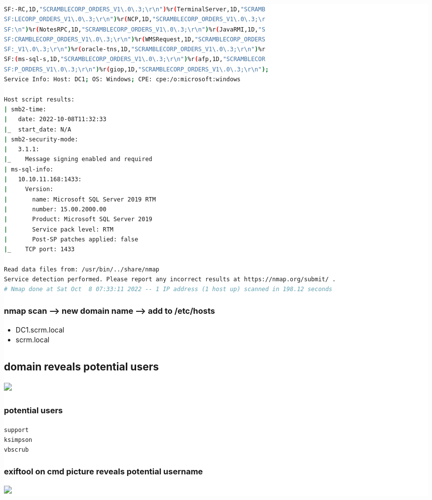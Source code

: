 ````bash
SF:-RC,1D,"SCRAMBLECORP_ORDERS_V1\.0\.3;\r\n")%r(TerminalServer,1D,"SCRAMB
SF:LECORP_ORDERS_V1\.0\.3;\r\n")%r(NCP,1D,"SCRAMBLECORP_ORDERS_V1\.0\.3;\r
SF:\n")%r(NotesRPC,1D,"SCRAMBLECORP_ORDERS_V1\.0\.3;\r\n")%r(JavaRMI,1D,"S
SF:CRAMBLECORP_ORDERS_V1\.0\.3;\r\n")%r(WMSRequest,1D,"SCRAMBLECORP_ORDERS
SF:_V1\.0\.3;\r\n")%r(oracle-tns,1D,"SCRAMBLECORP_ORDERS_V1\.0\.3;\r\n")%r
SF:(ms-sql-s,1D,"SCRAMBLECORP_ORDERS_V1\.0\.3;\r\n")%r(afp,1D,"SCRAMBLECOR
SF:P_ORDERS_V1\.0\.3;\r\n")%r(giop,1D,"SCRAMBLECORP_ORDERS_V1\.0\.3;\r\n");
Service Info: Host: DC1; OS: Windows; CPE: cpe:/o:microsoft:windows

Host script results:
| smb2-time: 
|   date: 2022-10-08T11:32:33
|_  start_date: N/A
| smb2-security-mode: 
|   3.1.1: 
|_    Message signing enabled and required
| ms-sql-info: 
|   10.10.11.168:1433: 
|     Version: 
|       name: Microsoft SQL Server 2019 RTM
|       number: 15.00.2000.00
|       Product: Microsoft SQL Server 2019
|       Service pack level: RTM
|       Post-SP patches applied: false
|_    TCP port: 1433

Read data files from: /usr/bin/../share/nmap
Service detection performed. Please report any incorrect results at https://nmap.org/submit/ .
# Nmap done at Sat Oct  8 07:33:11 2022 -- 1 IP address (1 host up) scanned in 198.12 seconds


`````

### nmap scan --> new domain name --> add to /etc/hosts
- DC1.scrm.local
- scrm.local

## domain reveals potential users
![](https://github.com/xenotim/HackTheBox---CTFs/blob/main/Scrambled/screenshots/domain.png)

### potential users
````
support
ksimpson
vbscrub
`````

### exiftool on cmd picture reveals potential username
![](https://github.com/xenotim/HackTheBox---CTFs/blob/main/Scrambled/screenshots/exiftool.png)
